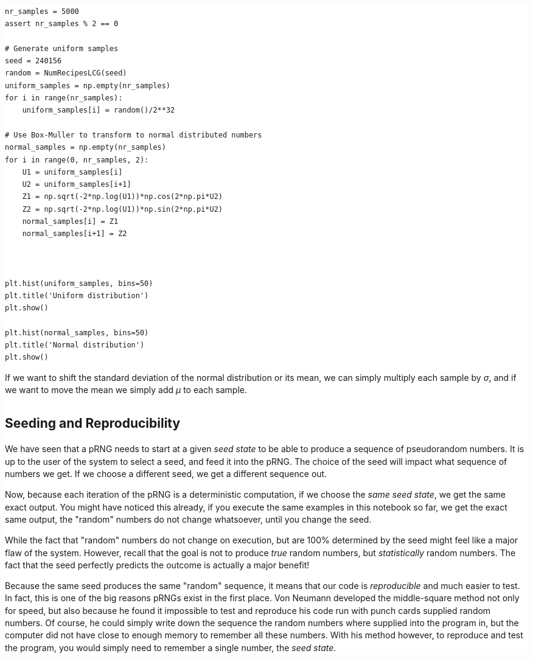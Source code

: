 ```{code-cell} python
nr_samples = 5000
assert nr_samples % 2 == 0

# Generate uniform samples
seed = 240156
random = NumRecipesLCG(seed)
uniform_samples = np.empty(nr_samples)
for i in range(nr_samples):
    uniform_samples[i] = random()/2**32

# Use Box-Muller to transform to normal distributed numbers
normal_samples = np.empty(nr_samples)
for i in range(0, nr_samples, 2):
    U1 = uniform_samples[i]
    U2 = uniform_samples[i+1]
    Z1 = np.sqrt(-2*np.log(U1))*np.cos(2*np.pi*U2)
    Z2 = np.sqrt(-2*np.log(U1))*np.sin(2*np.pi*U2)
    normal_samples[i] = Z1
    normal_samples[i+1] = Z2



plt.hist(uniform_samples, bins=50)
plt.title('Uniform distribution')
plt.show()

plt.hist(normal_samples, bins=50)
plt.title('Normal distribution')
plt.show()
```

If we want to shift the standard deviation of the normal distribution or its mean, we can simply multiply each sample by $\sigma$, and if we want to move the mean we simply add $\mu$ to each sample.


## Seeding and Reproducibility

We have seen that a pRNG needs to start at a given *seed state* to be able to produce a sequence of pseudorandom numbers. It is up to the user of the system to select a seed, and feed it into the pRNG. The choice of the seed will impact what sequence of numbers we get. If we choose a different seed, we get a different sequence out.

Now, because each iteration of the pRNG is a deterministic computation, if we choose the *same seed state*, we get the same exact output. You might have noticed this already, if you execute the same examples in this notebook so far, we get the exact same output, the "random" numbers do not change whatsoever, until you change the seed.

While the fact that "random" numbers do not change on execution, but are 100% determined by the seed might feel like a major flaw of the system. However, recall that the goal is not to produce *true* random numbers, but *statistically* random numbers. The fact that the seed perfectly predicts the outcome is actually a major benefit!

Because the same seed produces the same "random" sequence, it means that our code is *reproducible* and much easier to test. In fact, this is one of the big reasons pRNGs exist in the first place. Von Neumann developed the middle-square method not only for speed, but also because he found it impossible to test and reproduce his code run with punch cards supplied random numbers. Of course, he could simply write down the sequence the random numbers where supplied into the program in, but the computer did not have close to enough memory to remember all these numbers. With his method however, to reproduce and test the program, you would simply need to remember a single number, the *seed state*.
